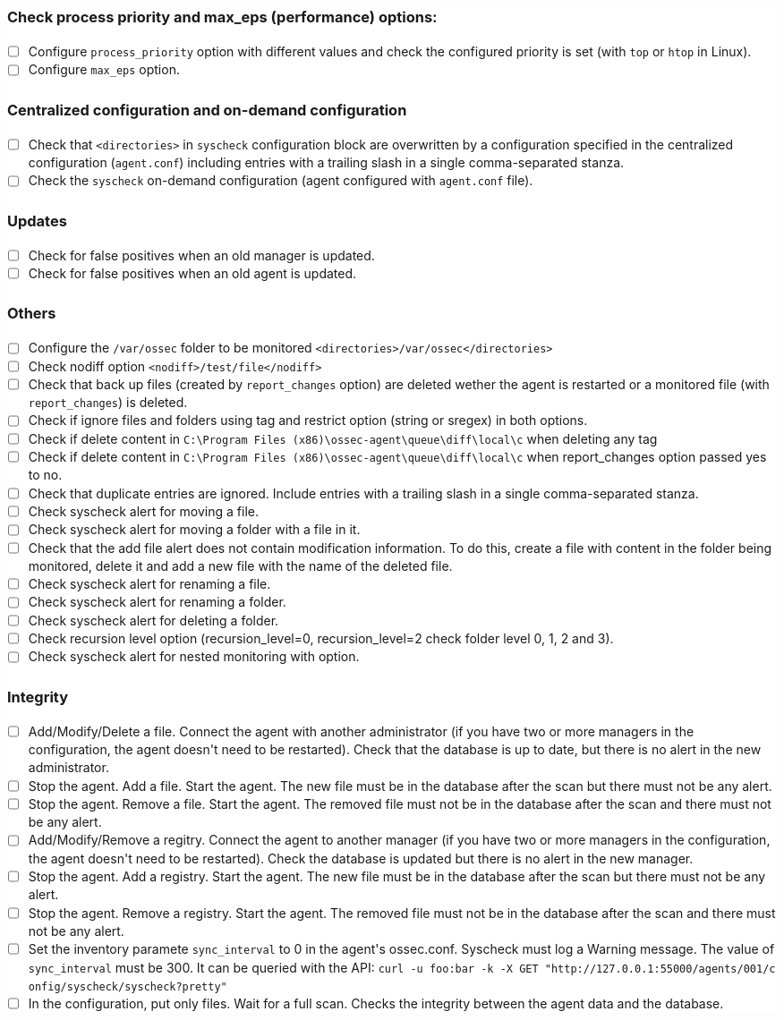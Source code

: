 ### Check process priority and max_eps (performance) options:
- [ ] Configure `process_priority` option with different values and check the configured priority is set (with `top` or `htop` in Linux).
- [ ] Configure `max_eps` option.

### Centralized configuration and on-demand configuration
- [ ] Check that `<directories>` in `syscheck` configuration block are overwritten by a configuration specified in the centralized configuration (`agent.conf`) including entries with a trailing slash in a single comma-separated stanza.
- [ ] Check the `syscheck` on-demand configuration (agent configured with `agent.conf` file).

### Updates
- [ ] Check for false positives when an old manager is updated.
- [ ] Check for false positives when an old agent is updated.

### Others
- [ ] Configure the `/var/ossec` folder to be monitored `<directories>/var/ossec</directories>`
- [ ] Check nodiff option `<nodiff>/test/file</nodiff>`
- [ ] Check that back up files (created by `report_changes` option) are deleted wether the agent is restarted or a monitored file (with `report_changes`) is deleted.
- [ ] Check if ignore files and folders using tag <ignore> and restrict option (string or sregex) in both options.
- [ ] Check if delete content in `C:\Program Files (x86)\ossec-agent\queue\diff\local\c` when deleting any tag <directories report_changes="yes">
- [ ] Check if delete content in `C:\Program Files (x86)\ossec-agent\queue\diff\local\c` when report_changes option passed yes to no.
- [ ] Check that duplicate entries are ignored. Include entries with a trailing slash in a single comma-separated stanza.
- [ ] Check syscheck alert for moving a file.
- [ ] Check syscheck alert for moving a folder with a file in it.
- [ ] Check that the add file alert does not contain modification information. To do this, create a file with content in the folder being monitored, delete it and add a new file with the name of the deleted file.
- [ ] Check syscheck alert for renaming a file.
- [ ] Check syscheck alert for renaming a folder.
- [ ] Check syscheck alert for deleting a folder.
- [ ] Check recursion level option (recursion_level=0, recursion_level=2 check folder level 0, 1, 2 and 3).
- [ ] Check syscheck alert for nested monitoring with <tags> option.

### Integrity
- [ ] Add/Modify/Delete a file. Connect the agent with another administrator (if you have two or more managers in the configuration, the agent doesn't need to be restarted). Check that the database is up to date, but there is no alert in the new administrator.
- [ ] Stop the agent. Add a file. Start the agent. The new file must be in the database after the scan but there must not be any alert.
- [ ] Stop the agent. Remove a file. Start the agent. The removed file must not be in the database after the scan and there must not be any alert.
- [ ] Add/Modify/Remove a regitry. Connect the agent to another manager (if you have two or more managers in the configuration, the agent doesn't need to be restarted). Check the database is updated but there is no alert in the new manager.
- [ ] Stop the agent. Add a registry. Start the agent. The new file must be in the database after the scan but there must not be any alert.
- [ ] Stop the agent. Remove a registry. Start the agent. The removed file must not be in the database after the scan and there must not be any alert.
- [ ] Set the inventory paramete `sync_interval` to 0 in the agent's ossec.conf. Syscheck must log a Warning message. The value of `sync_interval` must be 300. It can be queried with the API: `curl -u foo:bar -k -X GET "http://127.0.0.1:55000/agents/001/config/syscheck/syscheck?pretty"`
- [ ] In the configuration, put only files. Wait for a full scan.  Checks the integrity between the agent data and the database.